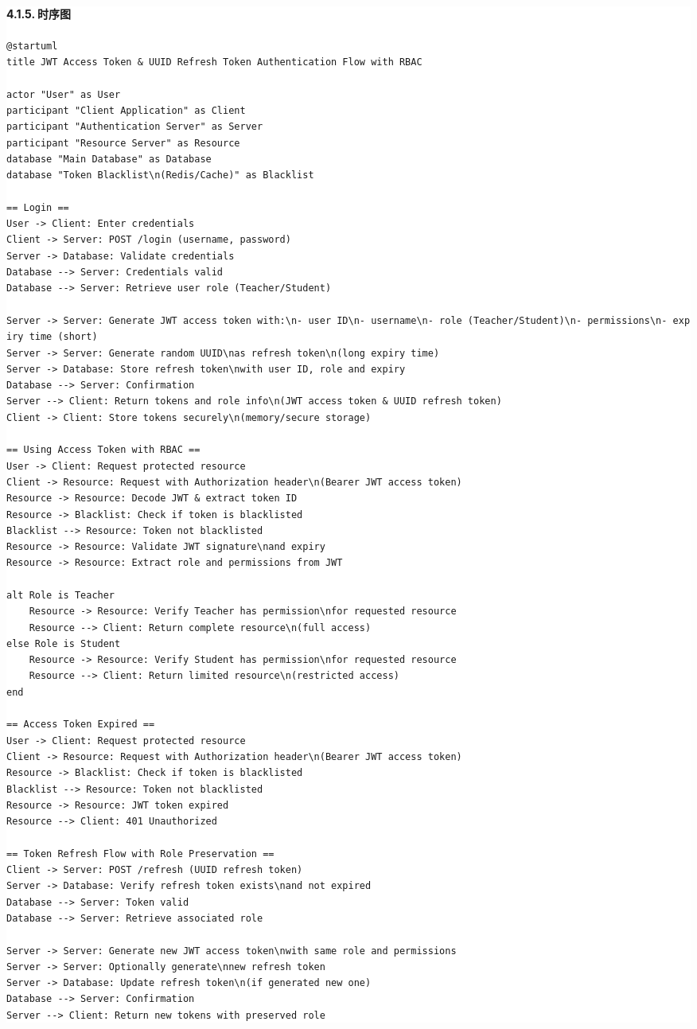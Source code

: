 #### 4.1.5. 时序图

```puml
@startuml
title JWT Access Token & UUID Refresh Token Authentication Flow with RBAC

actor "User" as User
participant "Client Application" as Client
participant "Authentication Server" as Server
participant "Resource Server" as Resource
database "Main Database" as Database
database "Token Blacklist\n(Redis/Cache)" as Blacklist

== Login ==
User -> Client: Enter credentials
Client -> Server: POST /login (username, password)
Server -> Database: Validate credentials
Database --> Server: Credentials valid
Database --> Server: Retrieve user role (Teacher/Student)

Server -> Server: Generate JWT access token with:\n- user ID\n- username\n- role (Teacher/Student)\n- permissions\n- expiry time (short)
Server -> Server: Generate random UUID\nas refresh token\n(long expiry time)
Server -> Database: Store refresh token\nwith user ID, role and expiry
Database --> Server: Confirmation
Server --> Client: Return tokens and role info\n(JWT access token & UUID refresh token)
Client -> Client: Store tokens securely\n(memory/secure storage)

== Using Access Token with RBAC ==
User -> Client: Request protected resource
Client -> Resource: Request with Authorization header\n(Bearer JWT access token)
Resource -> Resource: Decode JWT & extract token ID
Resource -> Blacklist: Check if token is blacklisted
Blacklist --> Resource: Token not blacklisted
Resource -> Resource: Validate JWT signature\nand expiry
Resource -> Resource: Extract role and permissions from JWT

alt Role is Teacher
    Resource -> Resource: Verify Teacher has permission\nfor requested resource
    Resource --> Client: Return complete resource\n(full access)
else Role is Student
    Resource -> Resource: Verify Student has permission\nfor requested resource
    Resource --> Client: Return limited resource\n(restricted access)
end

== Access Token Expired ==
User -> Client: Request protected resource
Client -> Resource: Request with Authorization header\n(Bearer JWT access token)
Resource -> Blacklist: Check if token is blacklisted
Blacklist --> Resource: Token not blacklisted
Resource -> Resource: JWT token expired
Resource --> Client: 401 Unauthorized

== Token Refresh Flow with Role Preservation ==
Client -> Server: POST /refresh (UUID refresh token)
Server -> Database: Verify refresh token exists\nand not expired
Database --> Server: Token valid
Database --> Server: Retrieve associated role

Server -> Server: Generate new JWT access token\nwith same role and permissions
Server -> Server: Optionally generate\nnew refresh token
Server -> Database: Update refresh token\n(if generated new one)
Database --> Server: Confirmation
Server --> Client: Return new tokens with preserved role
```